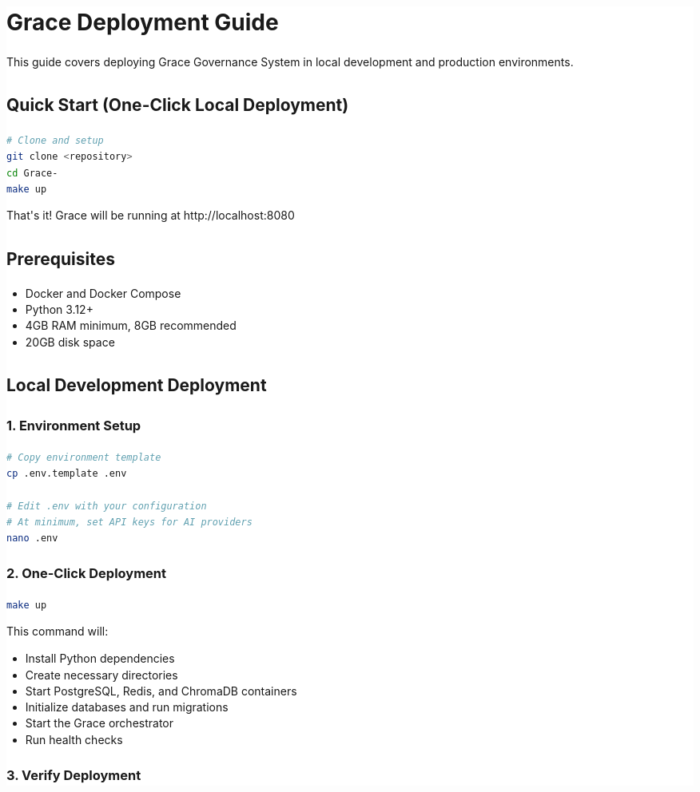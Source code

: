 # Grace Deployment Guide

This guide covers deploying Grace Governance System in local development and production environments.

## Quick Start (One-Click Local Deployment)

```bash
# Clone and setup
git clone <repository>
cd Grace-
make up
```

That's it! Grace will be running at http://localhost:8080

## Prerequisites

- Docker and Docker Compose
- Python 3.12+
- 4GB RAM minimum, 8GB recommended
- 20GB disk space

## Local Development Deployment

### 1. Environment Setup

```bash
# Copy environment template
cp .env.template .env

# Edit .env with your configuration
# At minimum, set API keys for AI providers
nano .env
```

### 2. One-Click Deployment

```bash
make up
```

This command will:
- Install Python dependencies
- Create necessary directories
- Start PostgreSQL, Redis, and ChromaDB containers
- Initialize databases and run migrations
- Start the Grace orchestrator
- Run health checks

### 3. Verify Deployment
